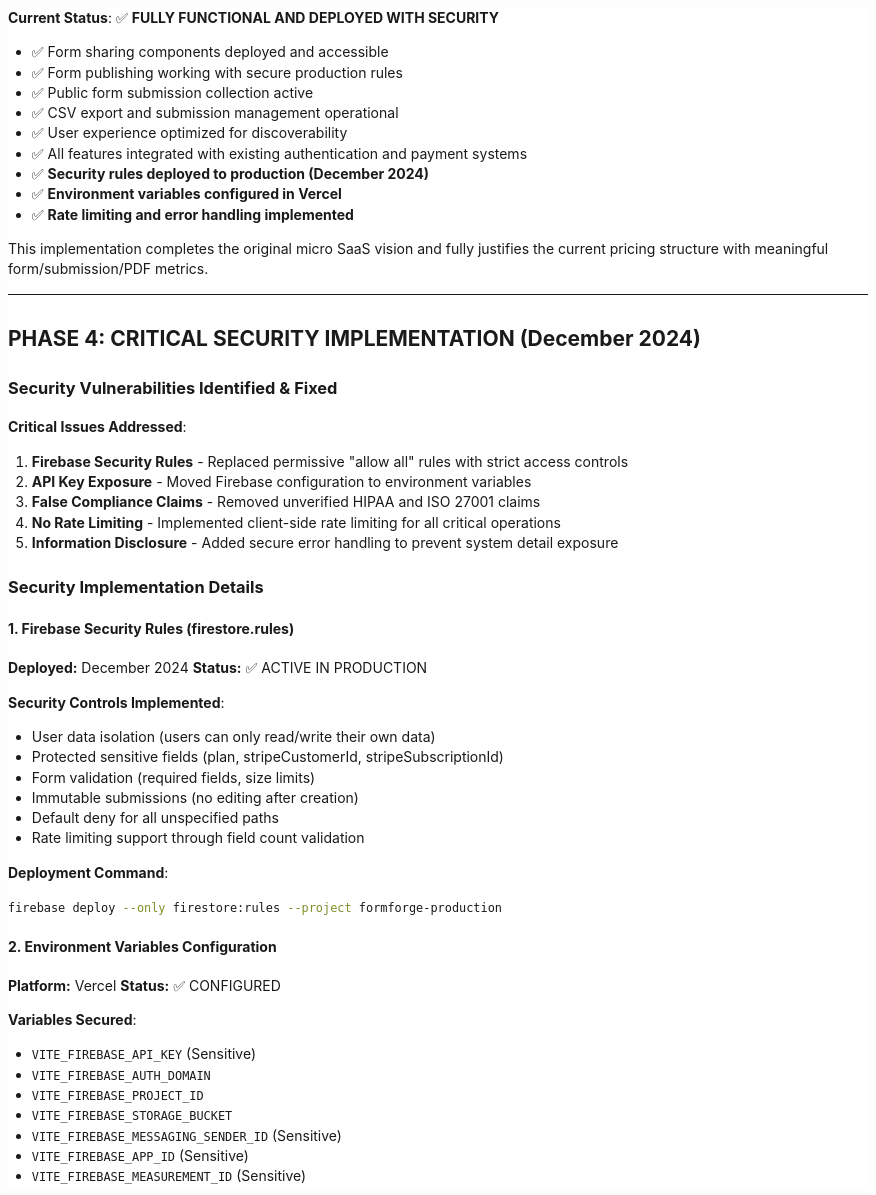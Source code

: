 **Current Status**: ✅ **FULLY FUNCTIONAL AND DEPLOYED WITH SECURITY**
- ✅ Form sharing components deployed and accessible
- ✅ Form publishing working with secure production rules
- ✅ Public form submission collection active
- ✅ CSV export and submission management operational
- ✅ User experience optimized for discoverability
- ✅ All features integrated with existing authentication and payment systems
- ✅ **Security rules deployed to production (December 2024)**
- ✅ **Environment variables configured in Vercel**
- ✅ **Rate limiting and error handling implemented**

This implementation completes the original micro SaaS vision and fully justifies the current pricing structure with meaningful form/submission/PDF metrics.

---

## PHASE 4: CRITICAL SECURITY IMPLEMENTATION (December 2024)

### Security Vulnerabilities Identified & Fixed

**Critical Issues Addressed**:
1. **Firebase Security Rules** - Replaced permissive "allow all" rules with strict access controls
2. **API Key Exposure** - Moved Firebase configuration to environment variables
3. **False Compliance Claims** - Removed unverified HIPAA and ISO 27001 claims
4. **No Rate Limiting** - Implemented client-side rate limiting for all critical operations
5. **Information Disclosure** - Added secure error handling to prevent system detail exposure

### Security Implementation Details

#### 1. Firebase Security Rules (firestore.rules)
**Deployed:** December 2024
**Status:** ✅ ACTIVE IN PRODUCTION

**Security Controls Implemented**:
- User data isolation (users can only read/write their own data)
- Protected sensitive fields (plan, stripeCustomerId, stripeSubscriptionId)
- Form validation (required fields, size limits)
- Immutable submissions (no editing after creation)
- Default deny for all unspecified paths
- Rate limiting support through field count validation

**Deployment Command**:
```bash
firebase deploy --only firestore:rules --project formforge-production
```

#### 2. Environment Variables Configuration
**Platform:** Vercel
**Status:** ✅ CONFIGURED

**Variables Secured**:
- `VITE_FIREBASE_API_KEY` (Sensitive)
- `VITE_FIREBASE_AUTH_DOMAIN`
- `VITE_FIREBASE_PROJECT_ID`
- `VITE_FIREBASE_STORAGE_BUCKET`
- `VITE_FIREBASE_MESSAGING_SENDER_ID` (Sensitive)
- `VITE_FIREBASE_APP_ID` (Sensitive)
- `VITE_FIREBASE_MEASUREMENT_ID` (Sensitive)
